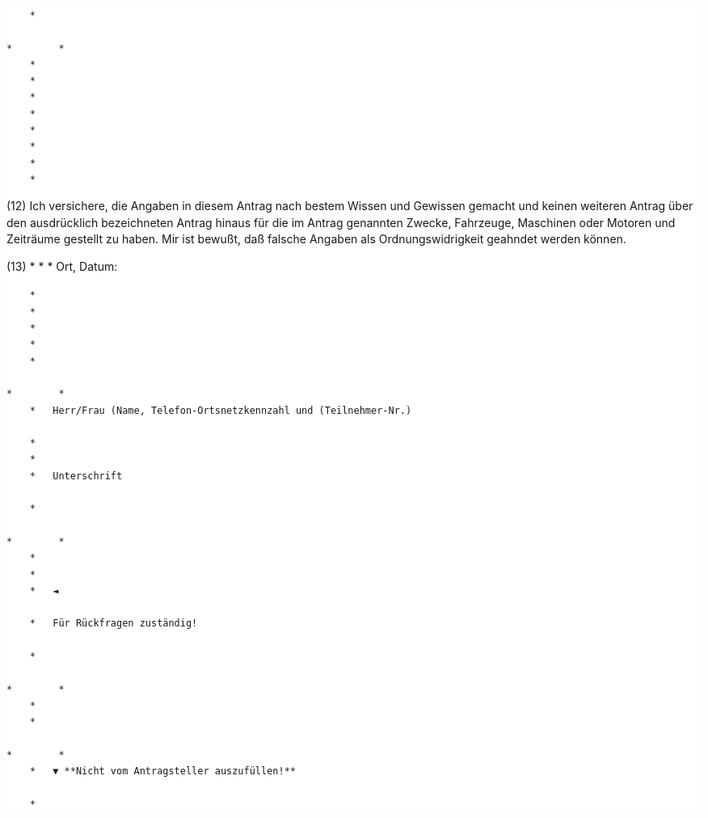         *

    *        *
        *
        *
        *
        *
        *
        *
        *
        *




(12) Ich versichere, die Angaben in diesem Antrag nach bestem Wissen und
    Gewissen gemacht und keinen weiteren Antrag über den ausdrücklich
    bezeichneten Antrag hinaus für die im Antrag genannten Zwecke,
    Fahrzeuge, Maschinen oder Motoren und Zeiträume gestellt zu haben. Mir
    ist bewußt, daß falsche Angaben als Ordnungswidrigkeit geahndet werden
    können.


(13)
    *        *
        *   Ort, Datum:

        *
        *
        *
        *
        *

    *        *
        *   Herr/Frau (Name, Telefon-Ortsnetzkennzahl und (Teilnehmer-Nr.)

        *
        *
        *   Unterschrift

        *

    *        *
        *
        *
        *   ◄

        *   Für Rückfragen zuständig!

        *

    *        *
        *
        *

    *        *
        *   ▼ **Nicht vom Antragsteller auszufüllen!**

        *
